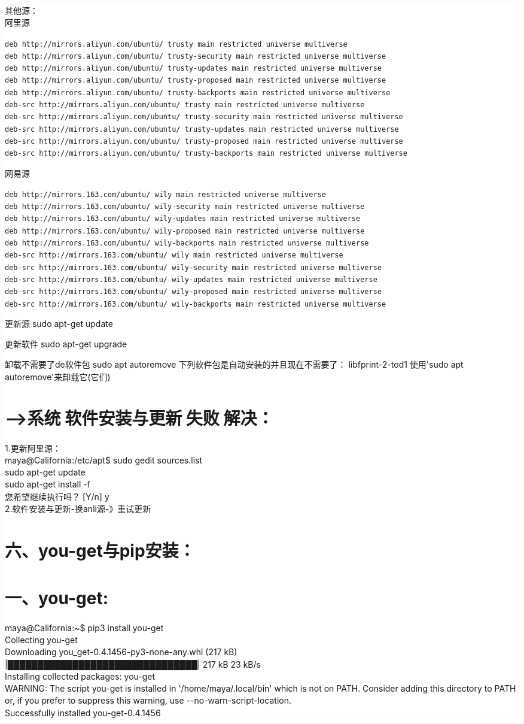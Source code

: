 其他源：  
阿里源  

    deb http://mirrors.aliyun.com/ubuntu/ trusty main restricted universe multiverse  
    deb http://mirrors.aliyun.com/ubuntu/ trusty-security main restricted universe multiverse  
    deb http://mirrors.aliyun.com/ubuntu/ trusty-updates main restricted universe multiverse  
    deb http://mirrors.aliyun.com/ubuntu/ trusty-proposed main restricted universe multiverse  
    deb http://mirrors.aliyun.com/ubuntu/ trusty-backports main restricted universe multiverse  
    deb-src http://mirrors.aliyun.com/ubuntu/ trusty main restricted universe multiverse  
    deb-src http://mirrors.aliyun.com/ubuntu/ trusty-security main restricted universe multiverse  
    deb-src http://mirrors.aliyun.com/ubuntu/ trusty-updates main restricted universe multiverse  
    deb-src http://mirrors.aliyun.com/ubuntu/ trusty-proposed main restricted universe multiverse  
    deb-src http://mirrors.aliyun.com/ubuntu/ trusty-backports main restricted universe multiverse

网易源  

    deb http://mirrors.163.com/ubuntu/ wily main restricted universe multiverse
    deb http://mirrors.163.com/ubuntu/ wily-security main restricted universe multiverse
    deb http://mirrors.163.com/ubuntu/ wily-updates main restricted universe multiverse
    deb http://mirrors.163.com/ubuntu/ wily-proposed main restricted universe multiverse
    deb http://mirrors.163.com/ubuntu/ wily-backports main restricted universe multiverse
    deb-src http://mirrors.163.com/ubuntu/ wily main restricted universe multiverse
    deb-src http://mirrors.163.com/ubuntu/ wily-security main restricted universe multiverse
    deb-src http://mirrors.163.com/ubuntu/ wily-updates main restricted universe multiverse
    deb-src http://mirrors.163.com/ubuntu/ wily-proposed main restricted universe multiverse
    deb-src http://mirrors.163.com/ubuntu/ wily-backports main restricted universe multiverse


更新源
sudo apt-get update
   
更新软件
 sudo apt-get upgrade

卸载不需要了de软件包
sudo apt autoremove
下列软件包是自动安装的并且现在不需要了：
  libfprint-2-tod1
使用'sudo apt autoremove'来卸载它(它们)

# -->系统 软件安装与更新 失败 解决：  
1.更新阿里源：  
maya@California:/etc/apt$ sudo gedit sources.list  
sudo apt-get update  
sudo apt-get install -f  
您希望继续执行吗？ [Y/n] y  
2.软件安装与更新-换anli源-》重试更新  

# 六、you-get与pip安装：  
# 一、you-get:  
maya@California:~$ pip3 install you-get  
Collecting you-get  
  Downloading you_get-0.4.1456-py3-none-any.whl (217 kB)  
     |████████████████████████████████| 217 kB 23 kB/s   
Installing collected packages: you-get  
  WARNING: The script you-get is installed in '/home/maya/.local/bin' which is not on PATH.
  Consider adding this directory to PATH or, if you prefer to suppress this warning, use --no-warn-script-location.  
Successfully installed you-get-0.4.1456  
